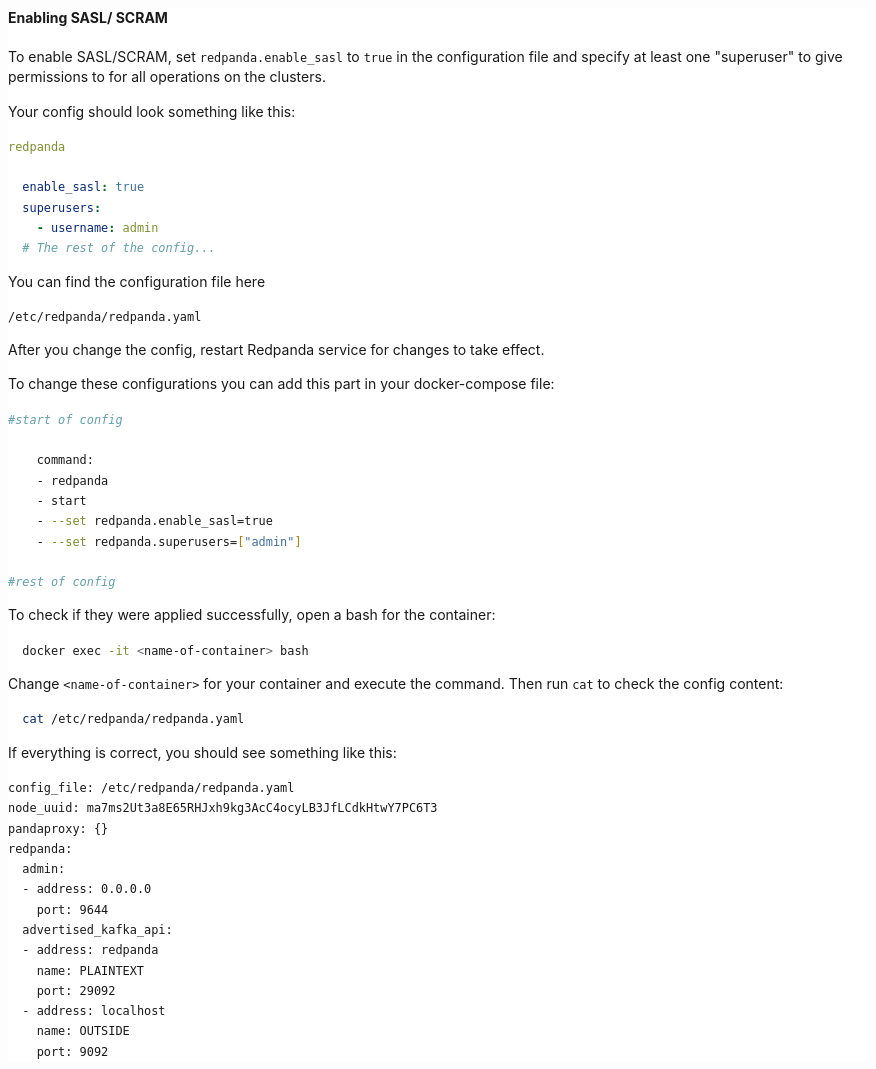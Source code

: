 #### Enabling SASL/ SCRAM

To enable SASL/SCRAM, set `redpanda.enable_sasl` to `true` in the configuration file and specify at least one "superuser" to give permissions to for all operations on the clusters.

Your config should look something like this:

```yaml
redpanda
  
  enable_sasl: true
  superusers:
    - username: admin
  # The rest of the config...
```

<tabs>
  <tab id="Local Redpanda ">
  You can find the configuration file here

  ```bash
  /etc/redpanda/redpanda.yaml
  ```

After you change the config, restart Redpanda service for changes to take effect. 

  </tab>
  <tab id="Docker Container">
  To change these configurations you can add this part in your docker-compose file:

```bash 
#start of config

    command:
    - redpanda
    - start
    - --set redpanda.enable_sasl=true
    - --set redpanda.superusers=["admin"]

#rest of config
```

  To check if they were applied successfully, open a bash for the container:

```bash
  docker exec -it <name-of-container> bash
```

Change `<name-of-container>` for your container and execute the command. 
Then run `cat` to check the config content:

```bash
  cat /etc/redpanda/redpanda.yaml
``` 

If everything is correct, you should see something like this:

```bash
config_file: /etc/redpanda/redpanda.yaml
node_uuid: ma7ms2Ut3a8E65RHJxh9kg3AcC4ocyLB3JfLCdkHtwY7PC6T3
pandaproxy: {}
redpanda:
  admin:
  - address: 0.0.0.0
    port: 9644
  advertised_kafka_api:
  - address: redpanda
    name: PLAINTEXT
    port: 29092
  - address: localhost
    name: OUTSIDE
    port: 9092
```